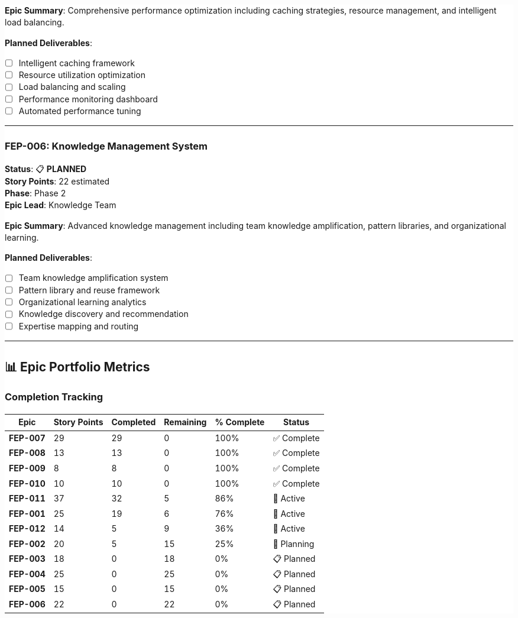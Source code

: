 **Epic Summary**:
Comprehensive performance optimization including caching strategies, resource management, and intelligent load balancing.

**Planned Deliverables**:
- [ ] Intelligent caching framework
- [ ] Resource utilization optimization
- [ ] Load balancing and scaling
- [ ] Performance monitoring dashboard
- [ ] Automated performance tuning

---

### FEP-006: Knowledge Management System
**Status**: 📋 **PLANNED**  
**Story Points**: 22 estimated  
**Phase**: Phase 2  
**Epic Lead**: Knowledge Team

**Epic Summary**:
Advanced knowledge management including team knowledge amplification, pattern libraries, and organizational learning.

**Planned Deliverables**:
- [ ] Team knowledge amplification system
- [ ] Pattern library and reuse framework
- [ ] Organizational learning analytics
- [ ] Knowledge discovery and recommendation
- [ ] Expertise mapping and routing

---

## 📊 Epic Portfolio Metrics

### Completion Tracking
| Epic | Story Points | Completed | Remaining | % Complete | Status |
|------|-------------|-----------|-----------|------------|---------|
| **FEP-007** | 29 | 29 | 0 | 100% | ✅ Complete |
| **FEP-008** | 13 | 13 | 0 | 100% | ✅ Complete |
| **FEP-009** | 8 | 8 | 0 | 100% | ✅ Complete |
| **FEP-010** | 10 | 10 | 0 | 100% | ✅ Complete |
| **FEP-011** | 37 | 32 | 5 | 86% | 🔄 Active |
| **FEP-001** | 25 | 19 | 6 | 76% | 🔄 Active |
| **FEP-012** | 14 | 5 | 9 | 36% | 🔄 Active |
| **FEP-002** | 20 | 5 | 15 | 25% | 🔄 Planning |
| **FEP-003** | 18 | 0 | 18 | 0% | 📋 Planned |
| **FEP-004** | 25 | 0 | 25 | 0% | 📋 Planned |
| **FEP-005** | 15 | 0 | 15 | 0% | 📋 Planned |
| **FEP-006** | 22 | 0 | 22 | 0% | 📋 Planned |
